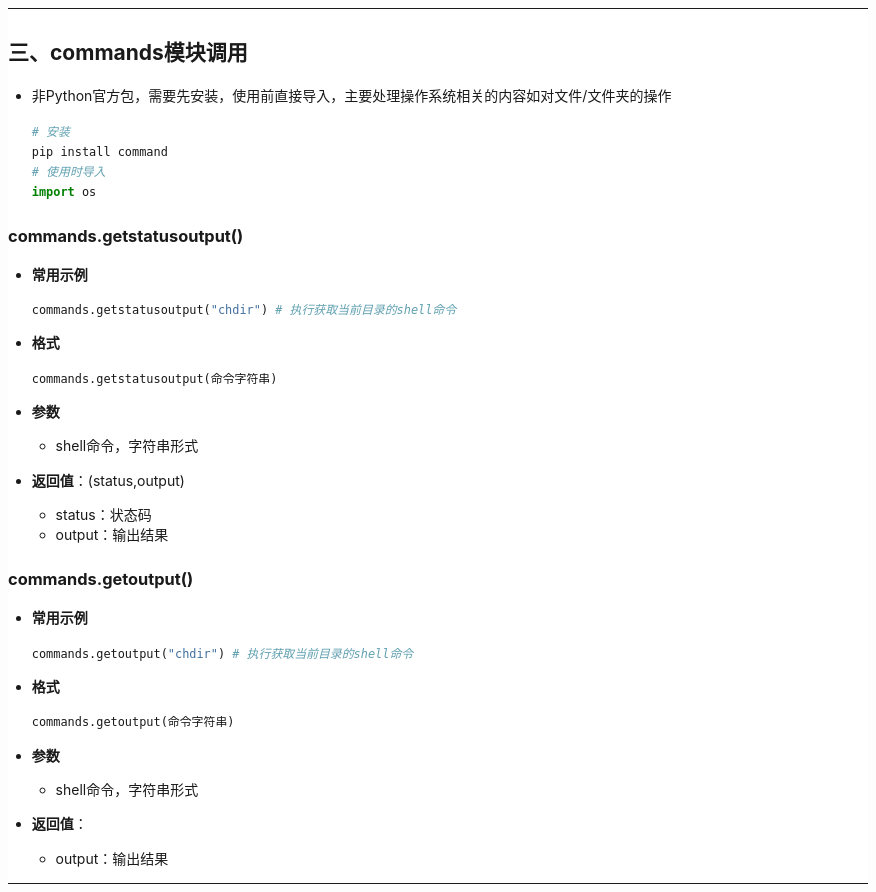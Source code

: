
------

## 三、<a id="commands">commands模块调用</a>

- 非Python官方包，需要先安装，使用前直接导入，主要处理操作系统相关的内容如对文件/文件夹的操作

  ```python
  # 安装
  pip install command
  # 使用时导入
  import os
  ```

### commands.getstatusoutput()

- **常用示例**

  ```python
  commands.getstatusoutput("chdir") # 执行获取当前目录的shell命令
  ```

- **格式**

  ```python
  commands.getstatusoutput(命令字符串)
  ```

- **参数**

  - shell命令，字符串形式

- **返回值**：(status,output)

  - status：状态码
  - output：输出结果



### commands.getoutput()

- **常用示例**

  ```python
  commands.getoutput("chdir") # 执行获取当前目录的shell命令
  ```

- **格式**

  ```python
  commands.getoutput(命令字符串)
  ```

- **参数**

  - shell命令，字符串形式

- **返回值**：

  - output：输出结果



***